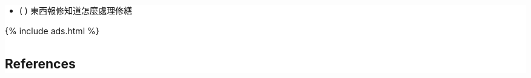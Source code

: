 - ( ) 東西報修知道怎麼處理修繕

{% include ads.html %}

## References

[^eircode]: [Eir Code](https://www.eircode.ie/home)
[^slepp-rough]: [International students forced to sleep rough due to accommodation crisis](https://www.breakingnews.ie/ireland/international-students-forced-to-sleep-rough-due-to-accommodation-crisis-1298439.html)
[^minimum-standard-for-renting-house]: [Minimum standards for rented housing](https://www.citizensinformation.ie/en/housing/renting_a_home/repairs_maintenance_and_minimum_physical_standards.html)
[^psra]: [Regulation of estate agents, auctioneers and management agents](https://www.citizensinformation.ie/en/housing/owning_a_home/buying_a_home/the_property_services_regulatory_authority.html)
[^tenants-rights]: [Tenants’ rights and obligations](https://www.citizensinformation.ie/en/housing/renting_a_home/tenants_rights_and_obligations.html)
[^tree-law]: [Trees and the Law](https://www.treecouncil.ie/trees-and-the-law)
